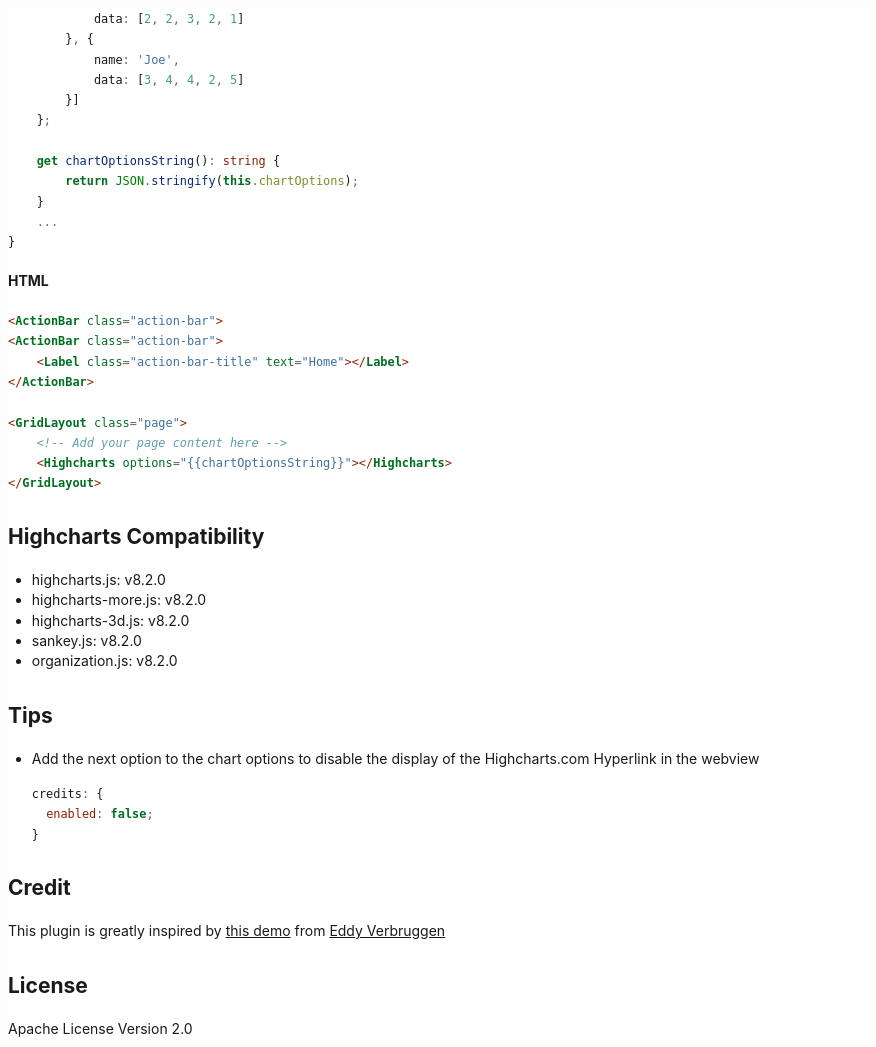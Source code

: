 ```typescript
            data: [2, 2, 3, 2, 1]
        }, {
            name: 'Joe',
            data: [3, 4, 4, 2, 5]
        }]
    };

    get chartOptionsString(): string {
        return JSON.stringify(this.chartOptions);
    }
    ...
}
```

#### HTML

```HTML
<ActionBar class="action-bar">
<ActionBar class="action-bar">
    <Label class="action-bar-title" text="Home"></Label>
</ActionBar>

<GridLayout class="page">
    <!-- Add your page content here -->
    <Highcharts options="{{chartOptionsString}}"></Highcharts>
</GridLayout>
```

## Highcharts Compatibility

- highcharts.js: v8.2.0
- highcharts-more.js: v8.2.0
- highcharts-3d.js: v8.2.0
- sankey.js: v8.2.0
- organization.js: v8.2.0

## Tips

- Add the next option to the chart options to disable the display of the Highcharts.com Hyperlink in the webview
  ```javascript
  credits: {
    enabled: false;
  }
  ```

## Credit

This plugin is greatly inspired by [this demo](https://github.com/EddyVerbruggen/nativescripthighcharts) from [Eddy Verbruggen](https://github.com/EddyVerbruggen)

## License

Apache License Version 2.0
